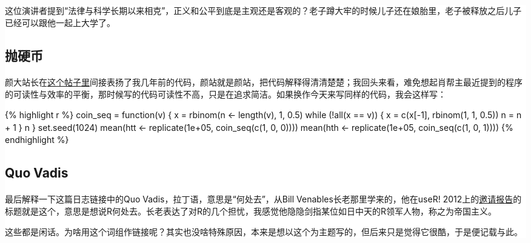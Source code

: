 这位演讲者提到“法律与科学长期以来相克”，正义和公平到底是主观还是客观的？老子蹲大牢的时候儿子还在娘胎里，老子被释放之后儿子已经可以跟他一起上大学了。

## 抛硬币

颜大站长在[这个帖子里](http://cos.name/cn/topic/107768)间接表扬了我几年前的代码，颜站就是颜站，把代码解释得清清楚楚；我回头来看，难免想起肖帮主最近提到的程序的可读性与效率的平衡，那时候写的代码可读性不高，只是在追求简洁。如果换作今天来写同样的代码，我会这样写：

{% highlight r %}
coin_seq = function(v) {
  x = rbinom(n <- length(v), 1, 0.5)
  while (!all(x == v)) {
    x = c(x[-1], rbinom(1, 1, 0.5))
    n = n + 1
  }
  n
}
set.seed(1024)
mean(htt <- replicate(1e+05, coin_seq(c(1, 0, 0))))
mean(hth <- replicate(1e+05, coin_seq(c(1, 0, 1))))
{% endhighlight %}

## Quo Vadis

最后解释一下这篇日志链接中的Quo Vadis，拉丁语，意思是“何处去”，从Bill Venables长老那里学来的，他在useR! 2012上的[邀请报告](http://biostat.mc.vanderbilt.edu/wiki/pub/Main/UseR-2012/VenablesRQuoVadis.pdf)的标题就是这个，意思是想说R何处去。长老表达了对R的几个担忧，我感觉他隐隐剑指某位如日中天的R领军人物，称之为帝国主义。

这些都是闲话。为啥用这个词组作链接呢？其实也没啥特殊原因，本来是想以这个为主题写的，但后来只是觉得它很酷，于是便记载与此。

